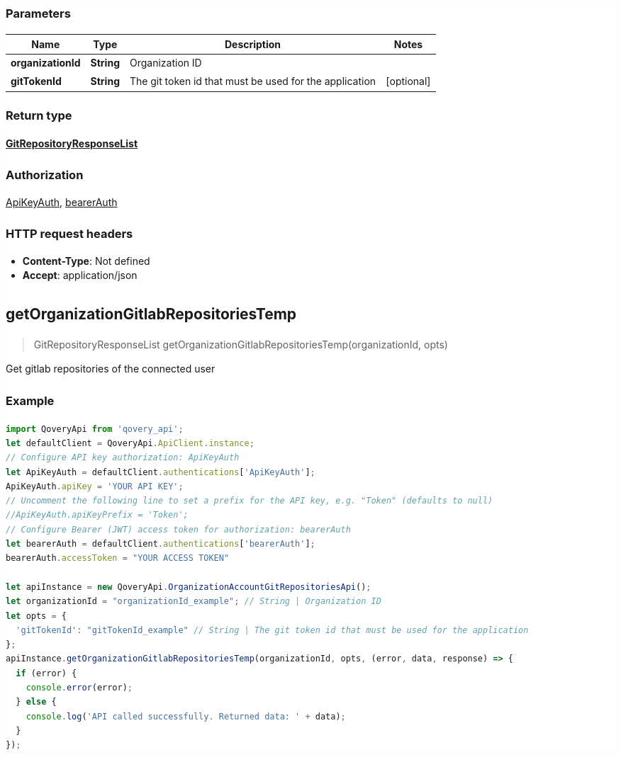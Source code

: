 ### Parameters


Name | Type | Description  | Notes
------------- | ------------- | ------------- | -------------
 **organizationId** | **String**| Organization ID | 
 **gitTokenId** | **String**| The git token id that must be used for the application | [optional] 

### Return type

[**GitRepositoryResponseList**](GitRepositoryResponseList.md)

### Authorization

[ApiKeyAuth](../README.md#ApiKeyAuth), [bearerAuth](../README.md#bearerAuth)

### HTTP request headers

- **Content-Type**: Not defined
- **Accept**: application/json


## getOrganizationGitlabRepositoriesTemp

> GitRepositoryResponseList getOrganizationGitlabRepositoriesTemp(organizationId, opts)

Get gitlab repositories of the connected user

### Example

```javascript
import QoveryApi from 'qovery_api';
let defaultClient = QoveryApi.ApiClient.instance;
// Configure API key authorization: ApiKeyAuth
let ApiKeyAuth = defaultClient.authentications['ApiKeyAuth'];
ApiKeyAuth.apiKey = 'YOUR API KEY';
// Uncomment the following line to set a prefix for the API key, e.g. "Token" (defaults to null)
//ApiKeyAuth.apiKeyPrefix = 'Token';
// Configure Bearer (JWT) access token for authorization: bearerAuth
let bearerAuth = defaultClient.authentications['bearerAuth'];
bearerAuth.accessToken = "YOUR ACCESS TOKEN"

let apiInstance = new QoveryApi.OrganizationAccountGitRepositoriesApi();
let organizationId = "organizationId_example"; // String | Organization ID
let opts = {
  'gitTokenId': "gitTokenId_example" // String | The git token id that must be used for the application
};
apiInstance.getOrganizationGitlabRepositoriesTemp(organizationId, opts, (error, data, response) => {
  if (error) {
    console.error(error);
  } else {
    console.log('API called successfully. Returned data: ' + data);
  }
});
```
